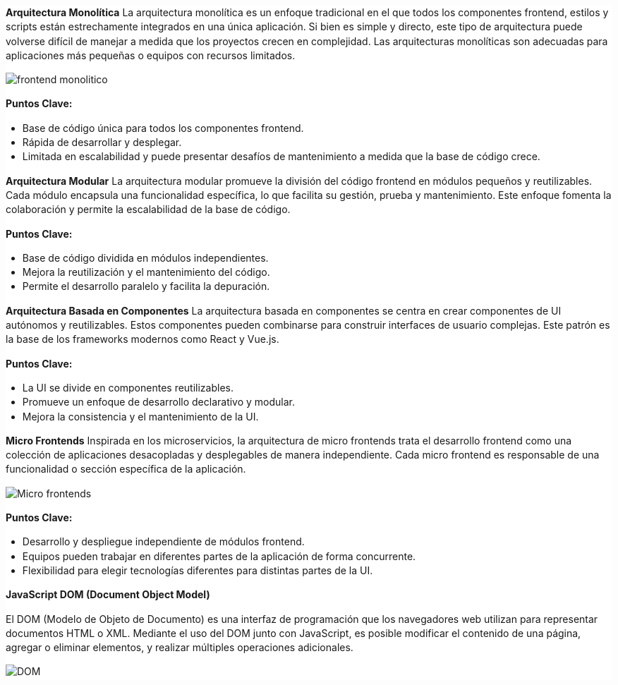**Arquitectura Monolítica**
La arquitectura monolítica es un enfoque tradicional en el que todos los componentes frontend, estilos y scripts están estrechamente integrados en una única aplicación. Si bien es simple y directo, este tipo de arquitectura puede volverse difícil de manejar a medida que los proyectos crecen en complejidad. Las arquitecturas monolíticas son adecuadas para aplicaciones más pequeñas o equipos con recursos limitados.

![frontend monolitico](https://elitex.systems/blog/wp-content/uploads/2024/04/Front-end-architecture-4.png)


**Puntos Clave:**
- Base de código única para todos los componentes frontend.
- Rápida de desarrollar y desplegar.
- Limitada en escalabilidad y puede presentar desafíos de mantenimiento a medida que la base de código crece.

**Arquitectura Modular**
La arquitectura modular promueve la división del código frontend en módulos pequeños y reutilizables. Cada módulo encapsula una funcionalidad específica, lo que facilita su gestión, prueba y mantenimiento. Este enfoque fomenta la colaboración y permite la escalabilidad de la base de código.

**Puntos Clave:**
- Base de código dividida en módulos independientes.
- Mejora la reutilización y el mantenimiento del código.
- Permite el desarrollo paralelo y facilita la depuración.

**Arquitectura Basada en Componentes**
La arquitectura basada en componentes se centra en crear componentes de UI autónomos y reutilizables. Estos componentes pueden combinarse para construir interfaces de usuario complejas. Este patrón es la base de los frameworks modernos como React y Vue.js.

**Puntos Clave:**
- La UI se divide en componentes reutilizables.
- Promueve un enfoque de desarrollo declarativo y modular.
- Mejora la consistencia y el mantenimiento de la UI.

**Micro Frontends**
Inspirada en los microservicios, la arquitectura de micro frontends trata el desarrollo frontend como una colección de aplicaciones desacopladas y desplegables de manera independiente. Cada micro frontend es responsable de una funcionalidad o sección específica de la aplicación.

![Micro frontends](https://elitex.systems/blog/wp-content/uploads/2024/04/Front-end-architecture-2.png)

**Puntos Clave:**
- Desarrollo y despliegue independiente de módulos frontend.
- Equipos pueden trabajar en diferentes partes de la aplicación de forma concurrente.
- Flexibilidad para elegir tecnologías diferentes para distintas partes de la UI.

**JavaScript DOM (Document Object Model)**

El DOM (Modelo de Objeto de Documento) es una interfaz de programación que los navegadores web utilizan para representar documentos HTML o XML. Mediante el uso del DOM junto con JavaScript, es posible modificar el contenido de una página, agregar o eliminar elementos, y realizar múltiples operaciones adicionales.

![DOM](https://miro.medium.com/v2/resize:fit:1400/format:webp/1*Mb1Wxstw3ALBbGqNdJjWPg.jpeg)
